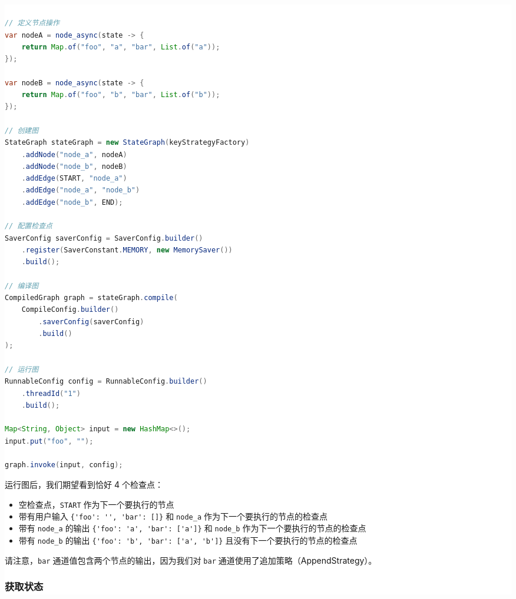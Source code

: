 ```java

// 定义节点操作
var nodeA = node_async(state -> {
    return Map.of("foo", "a", "bar", List.of("a"));
});

var nodeB = node_async(state -> {
    return Map.of("foo", "b", "bar", List.of("b"));
});

// 创建图
StateGraph stateGraph = new StateGraph(keyStrategyFactory)
    .addNode("node_a", nodeA)
    .addNode("node_b", nodeB)
    .addEdge(START, "node_a")
    .addEdge("node_a", "node_b")
    .addEdge("node_b", END);

// 配置检查点
SaverConfig saverConfig = SaverConfig.builder()
    .register(SaverConstant.MEMORY, new MemorySaver())
    .build();

// 编译图
CompiledGraph graph = stateGraph.compile(
    CompileConfig.builder()
        .saverConfig(saverConfig)
        .build()
);

// 运行图
RunnableConfig config = RunnableConfig.builder()
    .threadId("1")
    .build();

Map<String, Object> input = new HashMap<>();
input.put("foo", "");

graph.invoke(input, config);
```

运行图后，我们期望看到恰好 4 个检查点：

* 空检查点，`START` 作为下一个要执行的节点
* 带有用户输入 `{'foo': '', 'bar': []}` 和 `node_a` 作为下一个要执行的节点的检查点
* 带有 `node_a` 的输出 `{'foo': 'a', 'bar': ['a']}` 和 `node_b` 作为下一个要执行的节点的检查点
* 带有 `node_b` 的输出 `{'foo': 'b', 'bar': ['a', 'b']}` 且没有下一个要执行的节点的检查点

请注意，`bar` 通道值包含两个节点的输出，因为我们对 `bar` 通道使用了追加策略（AppendStrategy）。

### 获取状态
